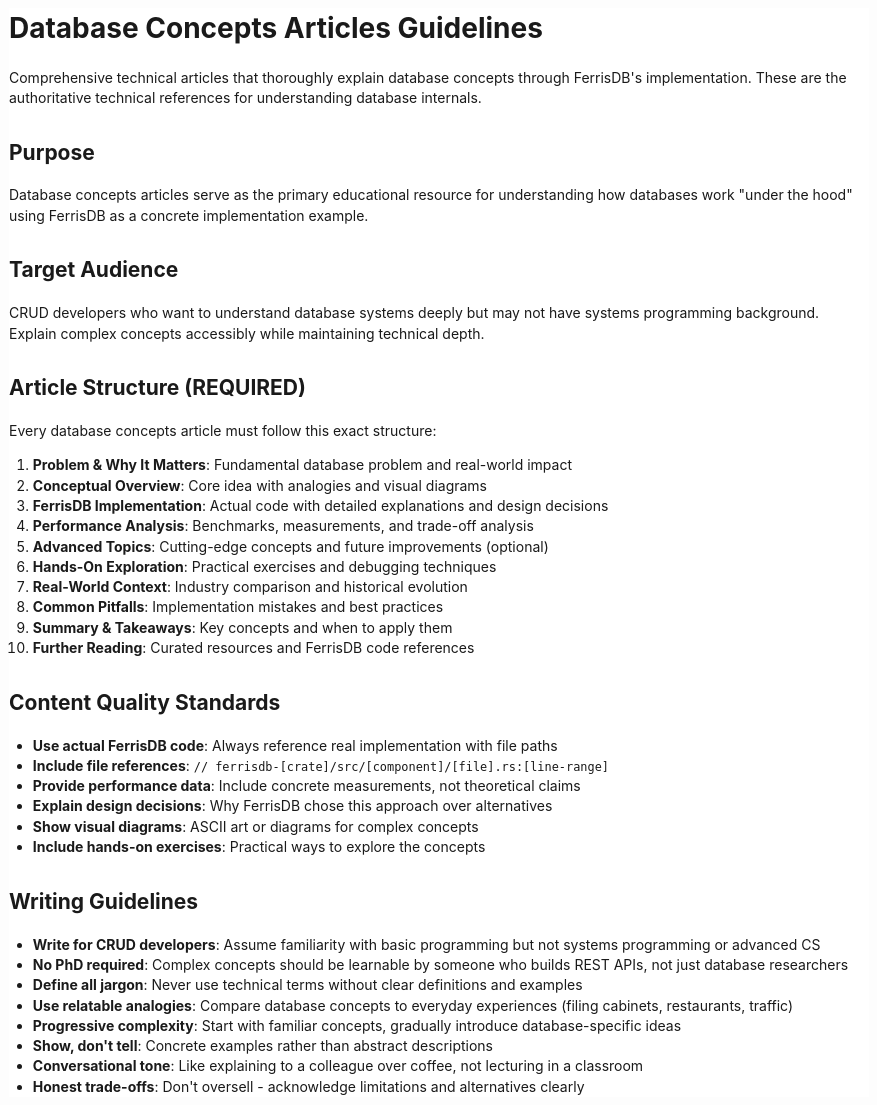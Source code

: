 # Database Concepts Articles Guidelines

Comprehensive technical articles that thoroughly explain database concepts through FerrisDB's implementation. These are the authoritative technical references for understanding database internals.

## Purpose

Database concepts articles serve as the primary educational resource for understanding how databases work "under the hood" using FerrisDB as a concrete implementation example.

## Target Audience

CRUD developers who want to understand database systems deeply but may not have systems programming background. Explain complex concepts accessibly while maintaining technical depth.

## Article Structure (REQUIRED)

Every database concepts article must follow this exact structure:

1. **Problem & Why It Matters**: Fundamental database problem and real-world impact
2. **Conceptual Overview**: Core idea with analogies and visual diagrams
3. **FerrisDB Implementation**: Actual code with detailed explanations and design decisions
4. **Performance Analysis**: Benchmarks, measurements, and trade-off analysis
5. **Advanced Topics**: Cutting-edge concepts and future improvements (optional)
6. **Hands-On Exploration**: Practical exercises and debugging techniques
7. **Real-World Context**: Industry comparison and historical evolution
8. **Common Pitfalls**: Implementation mistakes and best practices
9. **Summary & Takeaways**: Key concepts and when to apply them
10. **Further Reading**: Curated resources and FerrisDB code references

## Content Quality Standards

- **Use actual FerrisDB code**: Always reference real implementation with file paths
- **Include file references**: `// ferrisdb-[crate]/src/[component]/[file].rs:[line-range]`
- **Provide performance data**: Include concrete measurements, not theoretical claims
- **Explain design decisions**: Why FerrisDB chose this approach over alternatives
- **Show visual diagrams**: ASCII art or diagrams for complex concepts
- **Include hands-on exercises**: Practical ways to explore the concepts

## Writing Guidelines

- **Write for CRUD developers**: Assume familiarity with basic programming but not systems programming or advanced CS
- **No PhD required**: Complex concepts should be learnable by someone who builds REST APIs, not just database researchers
- **Define all jargon**: Never use technical terms without clear definitions and examples
- **Use relatable analogies**: Compare database concepts to everyday experiences (filing cabinets, restaurants, traffic)
- **Progressive complexity**: Start with familiar concepts, gradually introduce database-specific ideas
- **Show, don't tell**: Concrete examples rather than abstract descriptions
- **Conversational tone**: Like explaining to a colleague over coffee, not lecturing in a classroom
- **Honest trade-offs**: Don't oversell - acknowledge limitations and alternatives clearly
